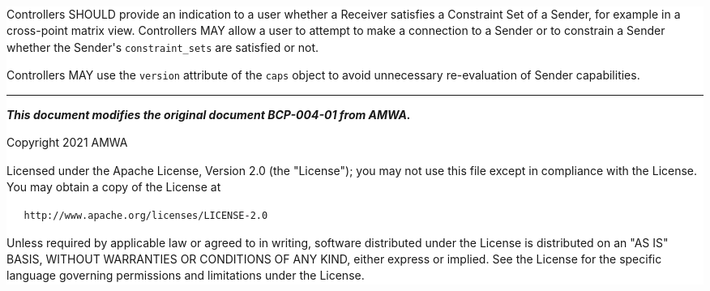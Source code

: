 Controllers SHOULD provide an indication to a user whether a Receiver satisfies a Constraint Set of a Sender, for example in a cross-point matrix view. Controllers MAY allow a user to attempt to make a connection to a Sender or to constrain a Sender whether the Sender's `constraint_sets` are satisfied or not.

Controllers MAY use the `version` attribute of the `caps` object to avoid unnecessary re-evaluation of Sender capabilities.

[IS-04]: https://specs.amwa.tv/is-04/ "AMWA IS-04 NMOS Discovery and Registration Specification"

[IS-05]: https://specs.amwa.tv/is-05/ "AMWA IS-05 NMOS Device Connection Management Specification"

[IS-11]: https://specs.amwa.tv/is-11/ "AMWA IS-11 NMOS Stream Compatibility Management Specification"

[JT-NM Reference Architecture]: https://jt-nm.org/reference-architecture/ "JT-NM Reference Architecture (RA) v1.0"

[NMOS Parameter Registers]: https://specs.amwa.tv/nmos-parameter-registers/ "Common parameter values for AMWA NMOS Specifications"

[RFC-2119]: https://tools.ietf.org/html/rfc2119 "Key words for use in RFCs to Indicate Requirement Levels"

[SDP]: https://tools.ietf.org/html/rfc4566 "SDP: Session Description Protocol"

  ---
  
  ***This document modifies the original document BCP-004-01 from AMWA.***
  
   Copyright 2021 AMWA

   Licensed under the Apache License, Version 2.0 (the "License");
   you may not use this file except in compliance with the License.
   You may obtain a copy of the License at

       http://www.apache.org/licenses/LICENSE-2.0

   Unless required by applicable law or agreed to in writing, software
   distributed under the License is distributed on an "AS IS" BASIS,
   WITHOUT WARRANTIES OR CONDITIONS OF ANY KIND, either express or implied.
   See the License for the specific language governing permissions and
   limitations under the License.
   
